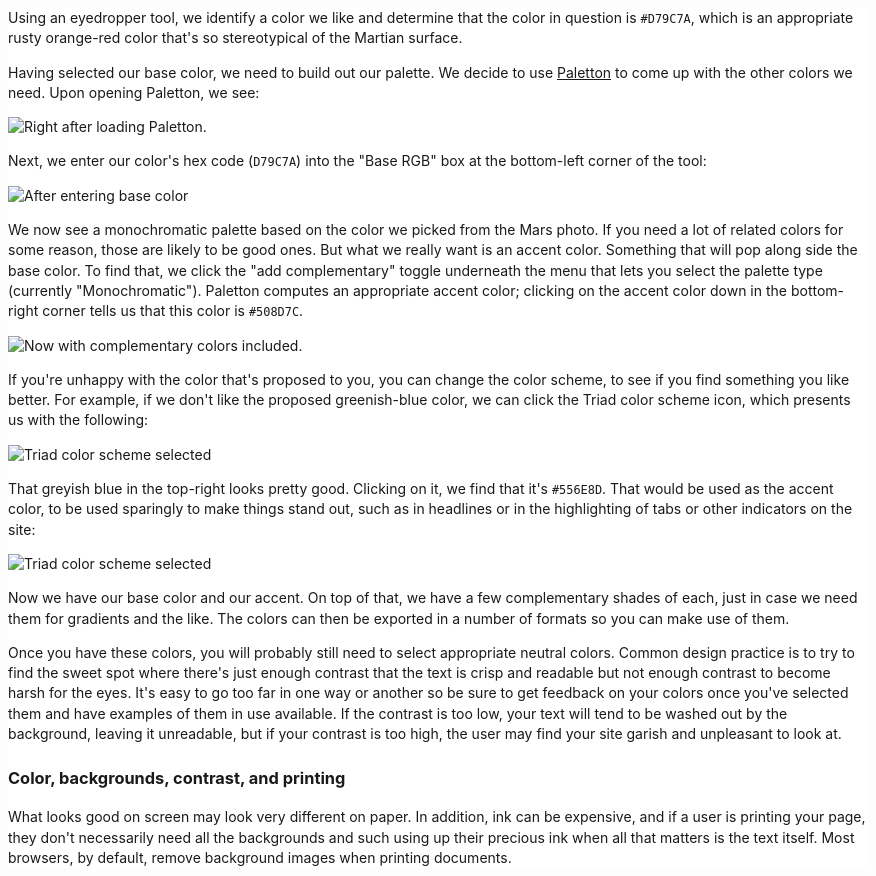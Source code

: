 Using an eyedropper tool, we identify a color we like and determine that the color in question is `#D79C7A`, which is an appropriate rusty orange-red color that's so stereotypical of the Martian surface.

Having selected our base color, we need to build out our palette. We decide to use [Paletton](http://www.paletton.com/) to come up with the other colors we need. Upon opening Paletton, we see:

![Right after loading Paletton.](https://mdn.mozillademos.org/files/15451/paletton1.png)

Next, we enter our color's hex code (`D79C7A`) into the "Base RGB" box at the bottom-left corner of the tool:

![After entering base color](https://mdn.mozillademos.org/files/15453/paletton2.png)

We now see a monochromatic palette based on the color we picked from the Mars photo. If you need a lot of related colors for some reason, those are likely to be good ones. But what we really want is an accent color. Something that will pop along side the base color. To find that, we click the "add complementary" toggle underneath the menu that lets you select the palette type (currently "Monochromatic"). Paletton computes an appropriate accent color; clicking on the accent color down in the bottom-right corner tells us that this color is `#508D7C`.

![Now with complementary colors included.](https://mdn.mozillademos.org/files/15455/paletton3.png)

If you're unhappy with the color that's proposed to you, you can change the color scheme, to see if you find something you like better. For example, if we don't like the proposed greenish-blue color, we can click the Triad color scheme icon, which presents us with the following:

![Triad color scheme selected](https://mdn.mozillademos.org/files/15457/paletton4.png)

That greyish blue in the top-right looks pretty good. Clicking on it, we find that it's `#556E8D`. That would be used as the accent color, to be used sparingly to make things stand out, such as in headlines or in the highlighting of tabs or other indicators on the site:

![Triad color scheme selected](https://mdn.mozillademos.org/files/15459/paletton-color-detail.png)

Now we have our base color and our accent. On top of that, we have a few complementary shades of each, just in case we need them for gradients and the like. The colors can then be exported in a number of formats so you can make use of them.

Once you have these colors, you will probably still need to select appropriate neutral colors. Common design practice is to try to find the sweet spot where there's just enough contrast that the text is crisp and readable but not enough contrast to become harsh for the eyes. It's easy to go too far in one way or another so be sure to get feedback on your colors once you've selected them and have examples of them in use available. If the contrast is too low, your text will tend to be washed out by the background, leaving it unreadable, but if your contrast is too high, the user may find your site garish and unpleasant to look at.

### Color, backgrounds, contrast, and printing

What looks good on screen may look very different on paper. In addition, ink can be expensive, and if a user is printing your page, they don't necessarily need all the backgrounds and such using up their precious ink when all that matters is the text itself. Most browsers, by default, remove background images when printing documents.
